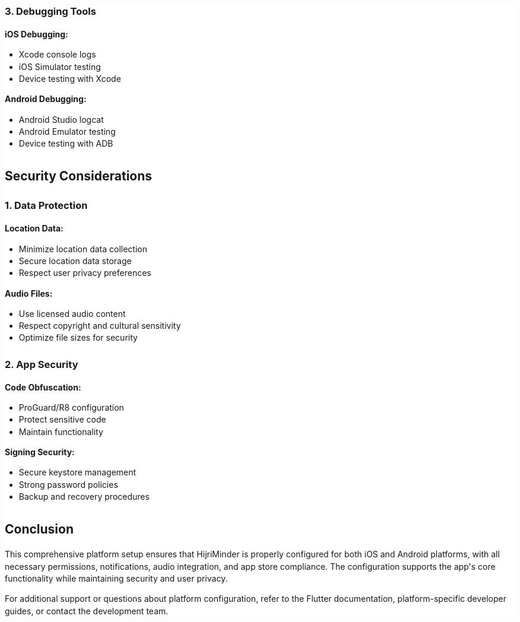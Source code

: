 ### 3. Debugging Tools

**iOS Debugging:**
- Xcode console logs
- iOS Simulator testing
- Device testing with Xcode

**Android Debugging:**
- Android Studio logcat
- Android Emulator testing
- Device testing with ADB

## Security Considerations

### 1. Data Protection

**Location Data:**
- Minimize location data collection
- Secure location data storage
- Respect user privacy preferences

**Audio Files:**
- Use licensed audio content
- Respect copyright and cultural sensitivity
- Optimize file sizes for security

### 2. App Security

**Code Obfuscation:**
- ProGuard/R8 configuration
- Protect sensitive code
- Maintain functionality

**Signing Security:**
- Secure keystore management
- Strong password policies
- Backup and recovery procedures

## Conclusion

This comprehensive platform setup ensures that HijriMinder is properly configured for both iOS and Android platforms, with all necessary permissions, notifications, audio integration, and app store compliance. The configuration supports the app's core functionality while maintaining security and user privacy.

For additional support or questions about platform configuration, refer to the Flutter documentation, platform-specific developer guides, or contact the development team.
